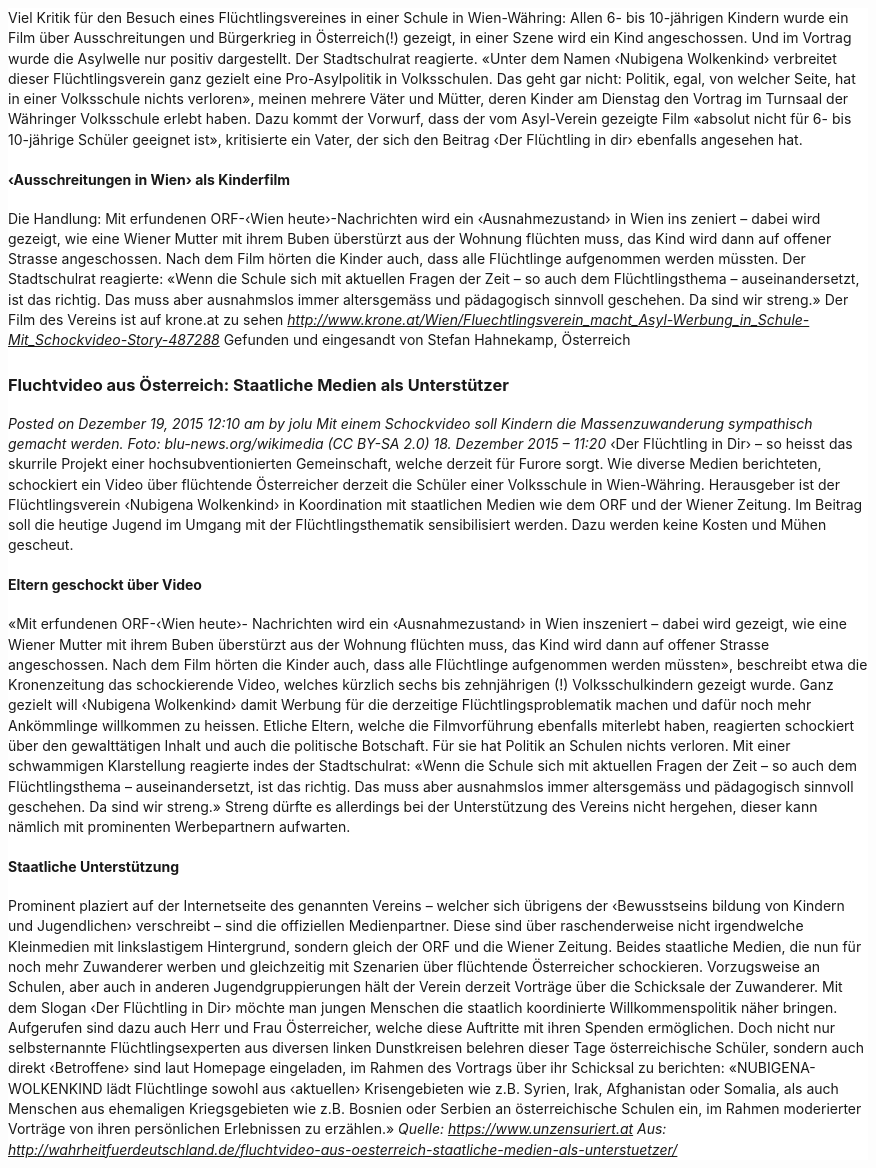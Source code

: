 Viel Kritik für den Besuch eines Flüchtlingsvereines in einer Schule in Wien-Währing: Allen 6- bis 10-jährigen Kindern wurde ein Film über Ausschreitungen und Bürgerkrieg in Österreich(!) gezeigt, in einer Szene wird ein Kind angeschossen. Und im Vortrag wurde die Asylwelle nur positiv dargestellt. Der Stadtschulrat reagierte.
«Unter dem Namen ‹Nubigena Wolkenkind› verbreitet dieser Flüchtlingsverein ganz gezielt eine Pro-Asylpolitik in Volksschulen. Das geht gar nicht: Politik, egal, von welcher Seite, hat in einer Volksschule nichts verloren», meinen mehrere Väter und Mütter, deren Kinder am Dienstag den Vortrag im Turnsaal der Währinger Volksschule erlebt haben. Dazu kommt der Vorwurf, dass der vom Asyl-Verein gezeigte Film «absolut nicht für 6- bis 10-jährige Schüler geeignet ist», kritisierte ein Vater, der sich den Beitrag ‹Der Flüchtling in dir› ebenfalls angesehen hat.
#### ‹Ausschreitungen in Wien› als Kinderfilm
Die Handlung: Mit erfundenen ORF-‹Wien heute›-Nachrichten wird ein ‹Ausnahmezustand› in Wien ins zeniert – dabei wird gezeigt, wie eine Wiener Mutter mit ihrem Buben überstürzt aus der Wohnung flüchten muss, das Kind wird dann auf offener Strasse angeschossen. Nach dem Film hörten die Kinder auch, dass alle Flüchtlinge aufgenommen werden müssten. Der Stadtschulrat reagierte: «Wenn die Schule sich mit aktuellen Fragen der Zeit – so auch dem Flüchtlingsthema – auseinandersetzt, ist das richtig. Das muss aber ausnahmslos immer altersgemäss und pädagogisch sinnvoll geschehen. Da sind wir streng.» Der Film des Vereins ist auf krone.at zu sehen _http://www.krone.at/Wien/Fluechtlingsverein_macht_Asyl-Werbung_in_Schule-Mit_Schockvideo-Story-487288_ Gefunden und eingesandt von Stefan Hahnekamp, Österreich
### Fluchtvideo aus Österreich: Staatliche Medien als Unterstützer
_Posted on Dezember 19, 2015 12:10 am by jolu_ _Mit einem Schockvideo soll Kindern die Massenzuwanderung sympathisch gemacht werden._ _Foto: blu-news.org/wikimedia (CC BY-SA 2.0)_ _18. Dezember 2015 – 11:20_ ‹Der Flüchtling in Dir› – so heisst das skurrile Projekt einer hochsubventionierten Gemeinschaft, welche derzeit für Furore sorgt. Wie diverse Medien berichteten, schockiert ein Video über flüchtende Österreicher derzeit die Schüler einer Volksschule in Wien-Währing. Herausgeber ist der Flüchtlingsverein ‹Nubigena Wolkenkind› in Koordination mit staatlichen Medien wie dem ORF und der Wiener Zeitung. Im Beitrag soll die heutige Jugend im Umgang mit der Flüchtlingsthematik sensibilisiert werden. Dazu werden keine Kosten und Mühen gescheut.
#### Eltern geschockt über Video
«Mit erfundenen ORF-‹Wien heute›- Nachrichten wird ein ‹Ausnahmezustand› in Wien inszeniert – dabei wird gezeigt, wie eine Wiener Mutter mit ihrem Buben überstürzt aus der Wohnung flüchten muss, das Kind wird dann auf offener Strasse angeschossen. Nach dem Film hörten die Kinder auch, dass alle Flüchtlinge aufgenommen werden müssten», beschreibt etwa die Kronenzeitung das schockierende Video, welches kürzlich sechs bis zehnjährigen (!) Volksschulkindern gezeigt wurde.
Ganz gezielt will ‹Nubigena Wolkenkind› damit Werbung für die derzeitige Flüchtlingsproblematik machen und dafür noch mehr Ankömmlinge willkommen zu heissen. Etliche Eltern, welche die Filmvorführung ebenfalls miterlebt haben, reagierten schockiert über den gewalttätigen Inhalt und auch die politische Botschaft. Für sie hat Politik an Schulen nichts verloren.
Mit einer schwammigen Klarstellung reagierte indes der Stadtschulrat: «Wenn die Schule sich mit aktuellen Fragen der Zeit – so auch dem Flüchtlingsthema – auseinandersetzt, ist das richtig. Das muss aber ausnahmslos immer altersgemäss und pädagogisch sinnvoll geschehen. Da sind wir streng.» Streng dürfte es allerdings bei der Unterstützung des Vereins nicht hergehen, dieser kann nämlich mit prominenten Werbepartnern aufwarten.
#### Staatliche Unterstützung
Prominent plaziert auf der Internetseite des genannten Vereins – welcher sich übrigens der ‹Bewusstseins bildung von Kindern und Jugendlichen› verschreibt – sind die offiziellen Medienpartner. Diese sind über raschenderweise nicht irgendwelche Kleinmedien mit linkslastigem Hintergrund, sondern gleich der ORF und die Wiener Zeitung. Beides staatliche Medien, die nun für noch mehr Zuwanderer werben und gleichzeitig mit Szenarien über flüchtende Österreicher schockieren.
Vorzugsweise an Schulen, aber auch in anderen Jugendgruppierungen hält der Verein derzeit Vorträge über die Schicksale der Zuwanderer. Mit dem Slogan ‹Der Flüchtling in Dir› möchte man jungen Menschen die staatlich koordinierte Willkommenspolitik näher bringen. Aufgerufen sind dazu auch Herr und Frau Österreicher, welche diese Auftritte mit ihren Spenden ermöglichen. Doch nicht nur selbsternannte Flüchtlingsexperten aus diversen linken Dunstkreisen belehren dieser Tage österreichische Schüler, sondern auch direkt ‹Betroffene› sind laut Homepage eingeladen, im Rahmen des Vortrags über ihr Schicksal zu berichten: «NUBIGENA-WOLKENKIND lädt Flüchtlinge sowohl aus ‹aktuellen› Krisengebieten wie z.B. Syrien, Irak, Afghanistan oder Somalia, als auch Menschen aus ehemaligen Kriegsgebieten wie z.B. Bosnien oder Serbien an österreichische Schulen ein, im Rahmen moderierter Vorträge von ihren persönlichen Erlebnissen zu erzählen.» _Quelle: https://www.unzensuriert.at_ _Aus: http://wahrheitfuerdeutschland.de/fluchtvideo-aus-oesterreich-staatliche-medien-als-unterstuetzer/_